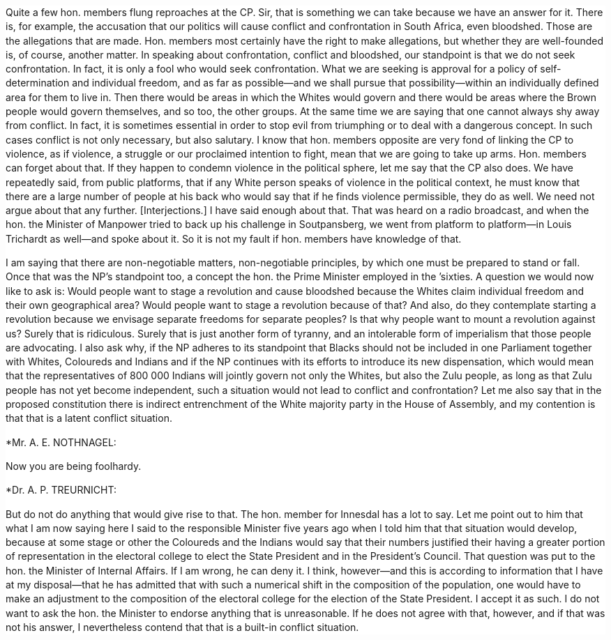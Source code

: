<p>Quite a few hon. members flung reproaches at the CP. Sir, that is something we can take because we have an answer for it. There is, for example, the accusation that our politics will cause conflict and confrontation in South Africa, even bloodshed. Those are the allegations that are made. Hon. members most certainly have the right to make allegations, but whether they are well-founded is, of course, another matter. In speaking about confrontation, conflict and bloodshed, our standpoint is that we do not seek confrontation. In fact, it is only a fool who would seek confrontation. What we are seeking is approval for a policy of self-determination and individual freedom, and as far as possible&#x2014;and we shall pursue that possibility&#x2014;within an individually defined area for them to live in. Then there would be areas in which the Whites would govern and there would be areas where the Brown people would govern themselves, and so too, the other groups. At the same time we are saying that one cannot always shy away from conflict. In fact, it is sometimes essential in order to stop evil from triumphing or to deal with a dangerous concept. In such cases conflict is not only necessary, but also salutary. I know that hon. members opposite are very fond of linking the CP to violence, as if violence, a struggle or our proclaimed intention to fight, mean that we are going to take up arms. Hon. members can forget about that. If they happen to condemn violence in the political sphere, let me say that the CP also does. We have repeatedly said, from public platforms, that if any White person speaks of violence in the political context, he must know that there are a large number of people at his back who would say that if he <span class="col_10535-10536" refersTo="page_0156"/>finds violence permissible, they do as well. We need not argue about that any further. [Interjections.] I have said enough about that. That was heard on a radio broadcast, and when the hon. the Minister of Manpower tried to back up his challenge in Soutpansberg, we went from platform to platform&#x2014;in Louis Trichardt as well&#x2014;and spoke about it. So it is not my fault if hon. members have knowledge of that.</p>

<p>I am saying that there are non-negotiable matters, non-negotiable principles, by which one must be prepared to stand or fall. Once that was the NP&#x2019;s standpoint too, a concept the hon. the Prime Minister employed in the &#x2019;sixties. A question we would now like to ask is: Would people want to stage a revolution and cause bloodshed because the Whites claim individual freedom and their own geographical area? Would people want to stage a revolution because of that? And also, do they contemplate starting a revolution because we envisage separate freedoms for separate peoples? Is that why people want to mount a revolution against us? Surely that is ridiculous. Surely that is just another form of tyranny, and an intolerable form of imperialism that those people are advocating. I also ask why, if the NP adheres to its standpoint that Blacks should not be included in one Parliament together with Whites, Coloureds and Indians and if the NP continues with its efforts to introduce its new dispensation, which would mean that the representatives of 800 000 Indians will jointly govern not only the Whites, but also the Zulu people, as long as that Zulu people has not yet become independent, such a situation would not lead to conflict and confrontation? Let me also say that in the proposed constitution there is indirect entrenchment of the White majority party in the House of Assembly, and my contention is that that is a latent conflict situation.</p>

</speech>

<speech by="#nothnagel">

<from>*Mr. <person refersTo="hansard_za">A. E. NOTHNAGEL</person>:</from>

<p>Now you are being foolhardy.</p>

</speech>

<speech by="#treurnicht">

<from>*Dr. <person refersTo="hansard_za">A. P. TREURNICHT</person>:</from>

<p>But do not do anything that would give rise to that. The hon. member for Innesdal has a lot to say. Let me point out to him that what I am now saying here I said to the responsible Minister five years ago when I told him that that situation would develop, because at some stage or other the Coloureds and the Indians would say that their numbers justified their having a greater portion of representation in the electoral college to elect the State President and in the President&#x2019;s Council. That question was put to the hon. the Minister of Internal Affairs. If I am wrong, he can deny it. I think, however&#x2014;and this is according to information that I have at my disposal&#x2014;that he has admitted that with such a numerical shift in the composition of the population, one would have to make an adjustment to the composition of the electoral college for the election of the State President. I accept it as such. I do not want to ask the hon. the Minister to endorse anything that is unreasonable. If he does not agree with that, however, and if that was not his answer, I nevertheless contend that that is a built-in conflict situation.</p>
